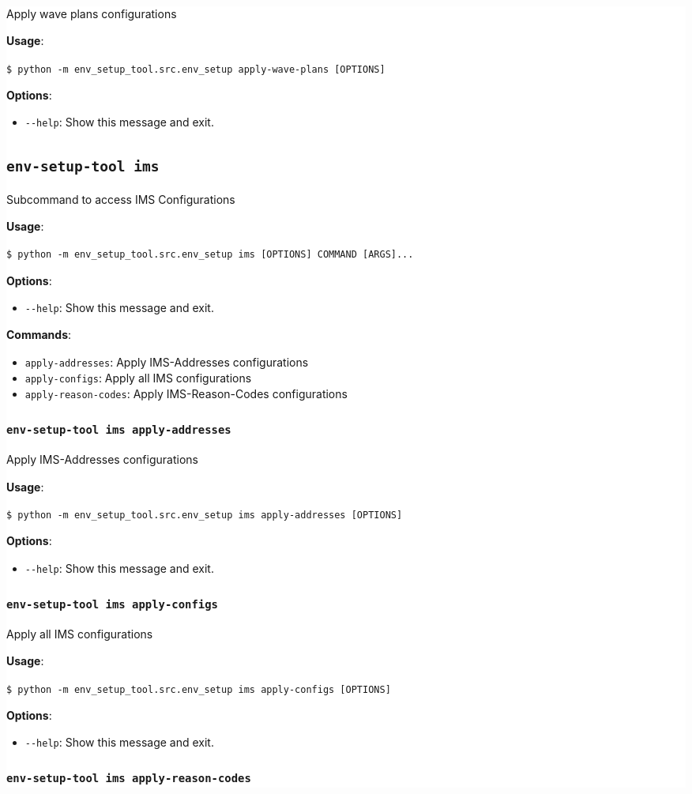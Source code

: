 Apply wave plans configurations

**Usage**:

```console
$ python -m env_setup_tool.src.env_setup apply-wave-plans [OPTIONS]
```

**Options**:

* `--help`: Show this message and exit.

## `env-setup-tool ims`

Subcommand to access IMS Configurations

**Usage**:

```console
$ python -m env_setup_tool.src.env_setup ims [OPTIONS] COMMAND [ARGS]...
```

**Options**:

* `--help`: Show this message and exit.

**Commands**:

* `apply-addresses`: Apply IMS-Addresses configurations
* `apply-configs`: Apply all IMS configurations
* `apply-reason-codes`: Apply IMS-Reason-Codes configurations

### `env-setup-tool ims apply-addresses`

Apply IMS-Addresses configurations

**Usage**:

```console
$ python -m env_setup_tool.src.env_setup ims apply-addresses [OPTIONS]
```

**Options**:

* `--help`: Show this message and exit.

### `env-setup-tool ims apply-configs`

Apply all IMS configurations

**Usage**:

```console
$ python -m env_setup_tool.src.env_setup ims apply-configs [OPTIONS]
```

**Options**:

* `--help`: Show this message and exit.

### `env-setup-tool ims apply-reason-codes`
